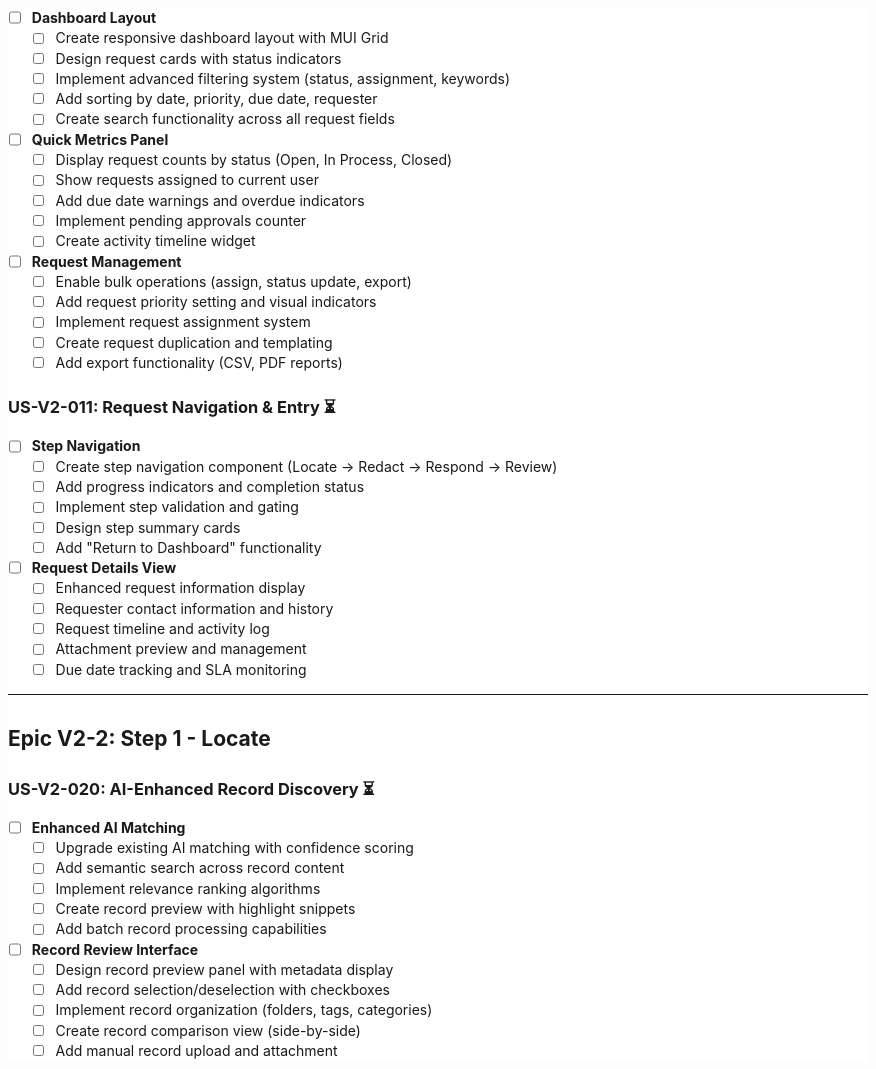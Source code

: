 - [ ] **Dashboard Layout**
  - [ ] Create responsive dashboard layout with MUI Grid
  - [ ] Design request cards with status indicators
  - [ ] Implement advanced filtering system (status, assignment, keywords)
  - [ ] Add sorting by date, priority, due date, requester
  - [ ] Create search functionality across all request fields

- [ ] **Quick Metrics Panel**
  - [ ] Display request counts by status (Open, In Process, Closed)
  - [ ] Show requests assigned to current user
  - [ ] Add due date warnings and overdue indicators
  - [ ] Implement pending approvals counter
  - [ ] Create activity timeline widget

- [ ] **Request Management**
  - [ ] Enable bulk operations (assign, status update, export)
  - [ ] Add request priority setting and visual indicators
  - [ ] Implement request assignment system
  - [ ] Create request duplication and templating
  - [ ] Add export functionality (CSV, PDF reports)

### US-V2-011: Request Navigation & Entry ⏳

- [ ] **Step Navigation**
  - [ ] Create step navigation component (Locate → Redact → Respond → Review)
  - [ ] Add progress indicators and completion status
  - [ ] Implement step validation and gating
  - [ ] Design step summary cards
  - [ ] Add "Return to Dashboard" functionality

- [ ] **Request Details View**
  - [ ] Enhanced request information display
  - [ ] Requester contact information and history
  - [ ] Request timeline and activity log
  - [ ] Attachment preview and management
  - [ ] Due date tracking and SLA monitoring

---

## Epic V2-2: Step 1 - Locate

### US-V2-020: AI-Enhanced Record Discovery ⏳

- [ ] **Enhanced AI Matching**
  - [ ] Upgrade existing AI matching with confidence scoring
  - [ ] Add semantic search across record content
  - [ ] Implement relevance ranking algorithms
  - [ ] Create record preview with highlight snippets
  - [ ] Add batch record processing capabilities

- [ ] **Record Review Interface**
  - [ ] Design record preview panel with metadata display
  - [ ] Add record selection/deselection with checkboxes
  - [ ] Implement record organization (folders, tags, categories)
  - [ ] Create record comparison view (side-by-side)
  - [ ] Add manual record upload and attachment
